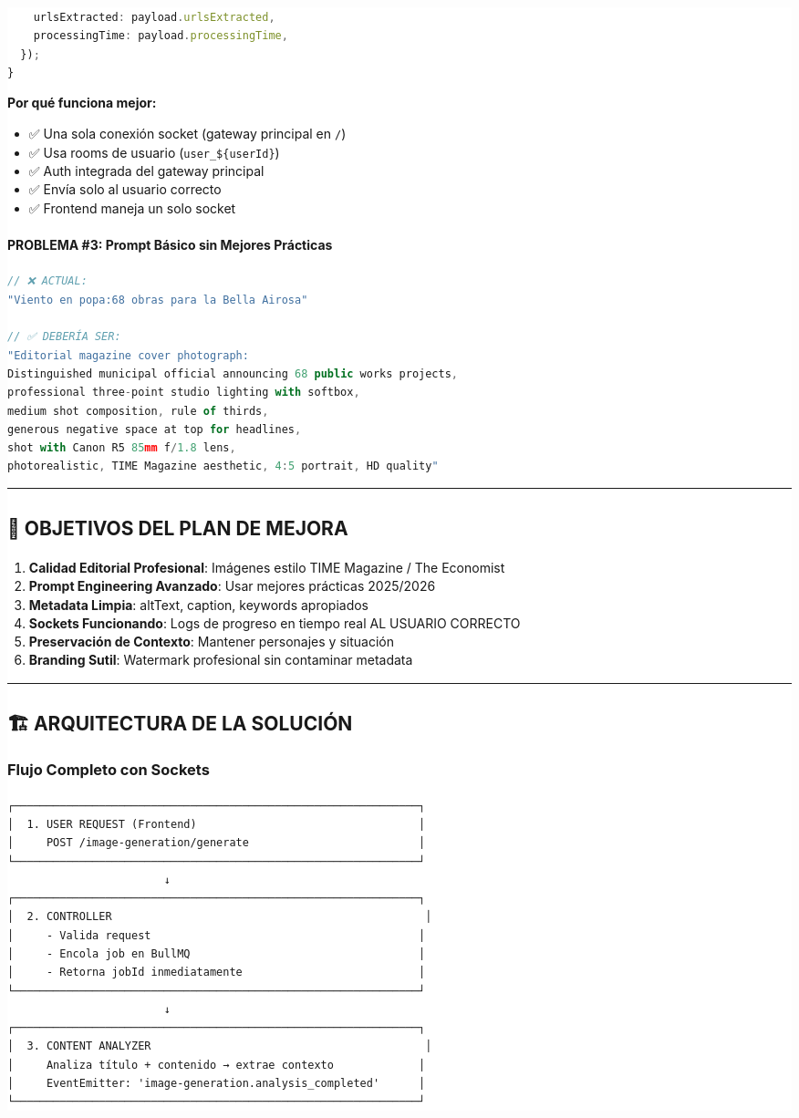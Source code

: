 ```typescript
    urlsExtracted: payload.urlsExtracted,
    processingTime: payload.processingTime,
  });
}
```

**Por qué funciona mejor:**
- ✅ Una sola conexión socket (gateway principal en `/`)
- ✅ Usa rooms de usuario (`user_${userId}`)
- ✅ Auth integrada del gateway principal
- ✅ Envía solo al usuario correcto
- ✅ Frontend maneja un solo socket

#### PROBLEMA #3: Prompt Básico sin Mejores Prácticas

```typescript
// ❌ ACTUAL:
"Viento en popa:68 obras para la Bella Airosa"

// ✅ DEBERÍA SER:
"Editorial magazine cover photograph:
Distinguished municipal official announcing 68 public works projects,
professional three-point studio lighting with softbox,
medium shot composition, rule of thirds,
generous negative space at top for headlines,
shot with Canon R5 85mm f/1.8 lens,
photorealistic, TIME Magazine aesthetic, 4:5 portrait, HD quality"
```

---

## 🎯 OBJETIVOS DEL PLAN DE MEJORA

1. **Calidad Editorial Profesional**: Imágenes estilo TIME Magazine / The Economist
2. **Prompt Engineering Avanzado**: Usar mejores prácticas 2025/2026
3. **Metadata Limpia**: altText, caption, keywords apropiados
4. **Sockets Funcionando**: Logs de progreso en tiempo real AL USUARIO CORRECTO
5. **Preservación de Contexto**: Mantener personajes y situación
6. **Branding Sutil**: Watermark profesional sin contaminar metadata

---

## 🏗️ ARQUITECTURA DE LA SOLUCIÓN

### Flujo Completo con Sockets

```
┌──────────────────────────────────────────────────────────────┐
│  1. USER REQUEST (Frontend)                                  │
│     POST /image-generation/generate                          │
└──────────────────────────────────────────────────────────────┘
                        ↓
┌──────────────────────────────────────────────────────────────┐
│  2. CONTROLLER                                                │
│     - Valida request                                         │
│     - Encola job en BullMQ                                   │
│     - Retorna jobId inmediatamente                           │
└──────────────────────────────────────────────────────────────┘
                        ↓
┌──────────────────────────────────────────────────────────────┐
│  3. CONTENT ANALYZER                                          │
│     Analiza título + contenido → extrae contexto             │
│     EventEmitter: 'image-generation.analysis_completed'      │
└──────────────────────────────────────────────────────────────┘
```